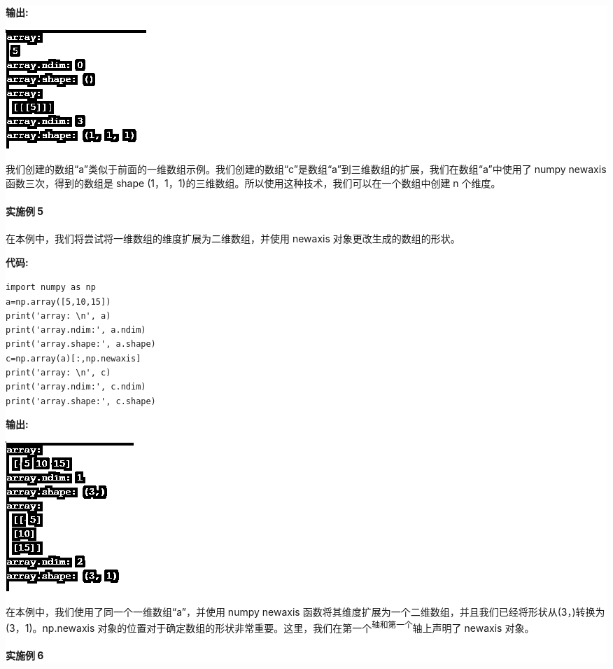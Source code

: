 **输出:**

![NumPy newaxis output 4](img/1a95f1403f915546a26816820e19a25f.png)



我们创建的数组“a”类似于前面的一维数组示例。我们创建的数组“c”是数组“a”到三维数组的扩展，我们在数组“a”中使用了 numpy newaxis 函数三次，得到的数组是 shape (1，1，1)的三维数组。所以使用这种技术，我们可以在一个数组中创建 n 个维度。

#### 实施例 5

在本例中，我们将尝试将一维数组的维度扩展为二维数组，并使用 newaxis 对象更改生成的数组的形状。

**代码:**

```
import numpy as np
a=np.array([5,10,15])
print('array: \n', a)
print('array.ndim:', a.ndim)
print('array.shape:', a.shape)
c=np.array(a)[:,np.newaxis]
print('array: \n', c)
print('array.ndim:', c.ndim)
print('array.shape:', c.shape)
```

**输出:**

![output 5](img/58f1d2a82cfec28afd78023d9eca7df5.png)



在本例中，我们使用了同一个一维数组“a”，并使用 numpy newaxis 函数将其维度扩展为一个二维数组，并且我们已经将形状从(3，)转换为(3，1)。np.newaxis 对象的位置对于确定数组的形状非常重要。这里，我们在第一个<sup>轴和第一个</sup>轴上声明了 newaxis 对象。

#### 实施例 6
